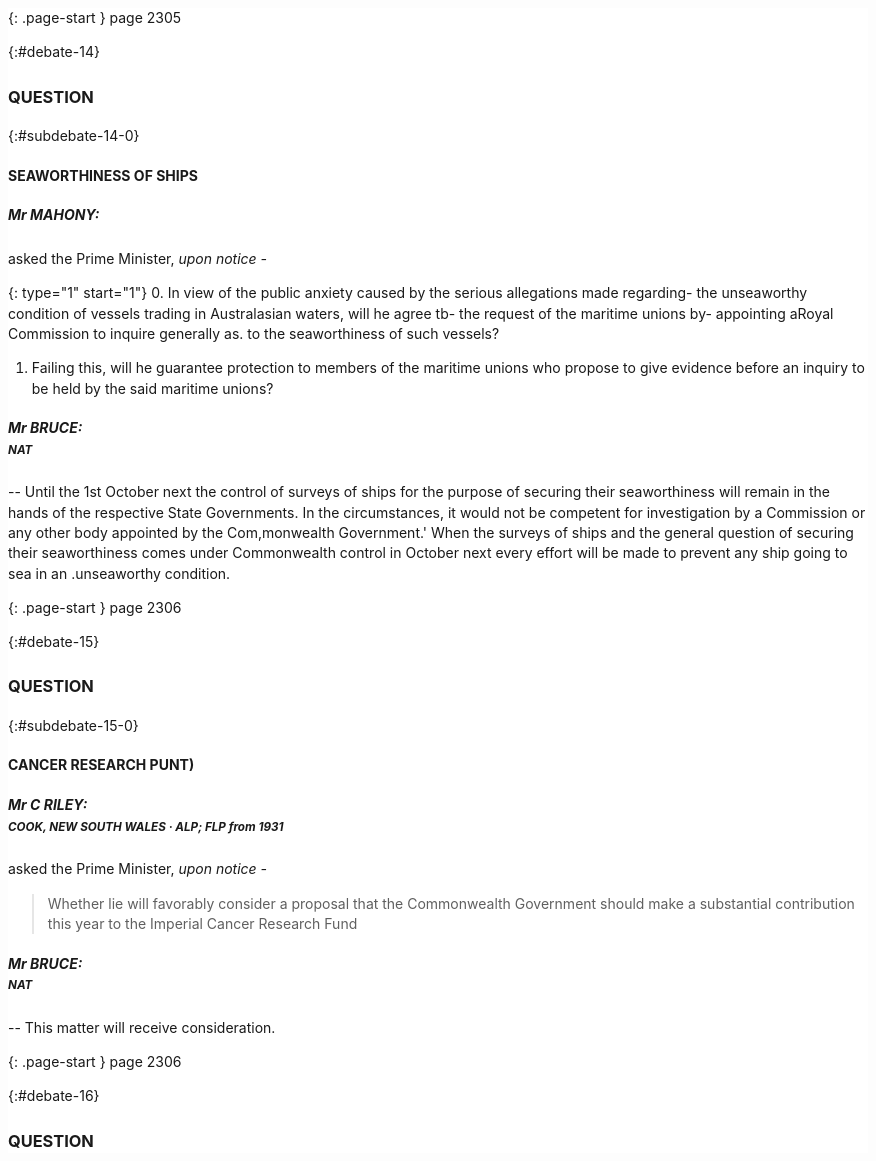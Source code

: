 {: .page-start }
page 2305

{:#debate-14}
### QUESTION

{:#subdebate-14-0}
#### SEAWORTHINESS OF SHIPS

##### Mr MAHONY:

asked the Prime Minister,  *upon notice -* 

{: type="1" start="1"}
0. In view of the public anxiety caused by the serious allegations made regarding- the unseaworthy condition of vessels trading in Australasian waters, will he agree tb- the request of the maritime unions by- appointing aRoyal Commission to inquire generally as. to the seaworthiness of such vessels? 
1. Failing this, will he guarantee protection to members of the maritime unions who propose  to give evidence before an inquiry to be held by the said maritime unions? 

##### Mr BRUCE:<br><small class="text-muted">NAT</small>

-- Until the 1st October next the control of surveys of ships for the purpose of securing their seaworthiness will remain in the hands of the respective State Governments. In the circumstances, it would not be competent for investigation by a Commission or any other body appointed by the Com,monwealth Government.' When the surveys of ships and the general question of securing their seaworthiness comes under Commonwealth control in October next every effort will be made to prevent any ship going to sea in an .unseaworthy condition. 

{: .page-start }
page 2306

{:#debate-15}
### QUESTION

{:#subdebate-15-0}
#### CANCER RESEARCH PUNT)

##### Mr C RILEY:<br><small class="text-muted">COOK, NEW SOUTH WALES &middot; ALP; FLP from 1931</small>

asked the Prime Minister,  *upon notice -* 

  >Whether lie will favorably consider a proposal that the Commonwealth Government should make a substantial contribution this year to the Imperial Cancer Research Fund 

##### Mr BRUCE:<br><small class="text-muted">NAT</small>

-- This matter will receive consideration. 

{: .page-start }
page 2306

{:#debate-16}
### QUESTION
